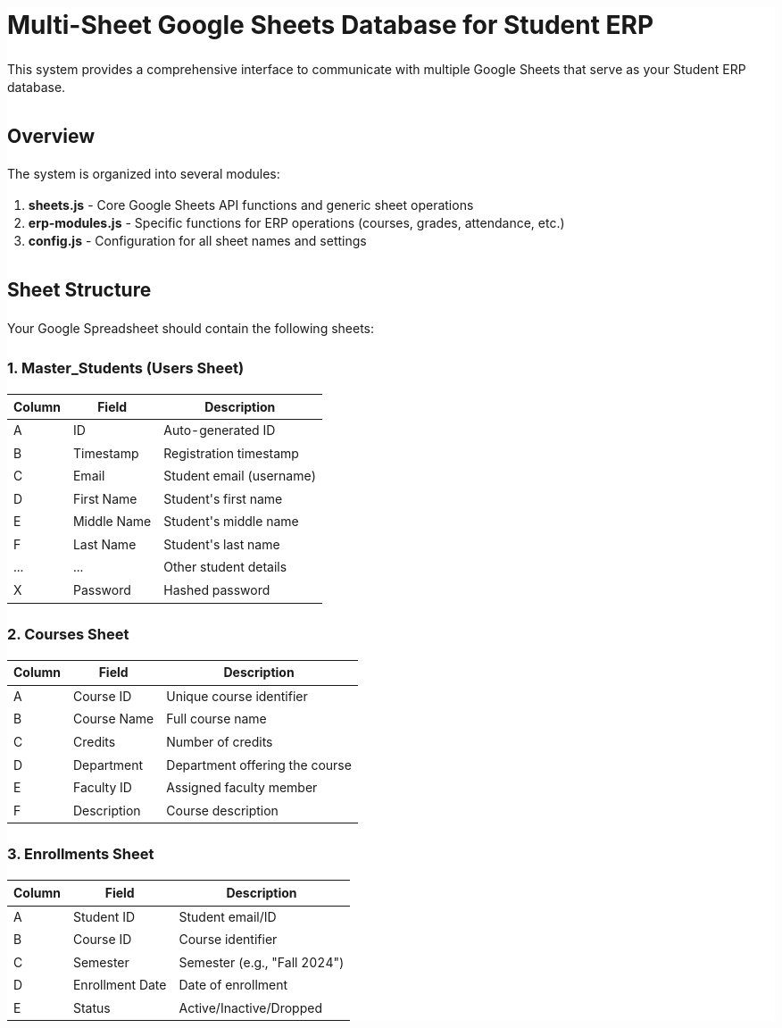 # Multi-Sheet Google Sheets Database for Student ERP

This system provides a comprehensive interface to communicate with multiple Google Sheets that serve as your Student ERP database.

## Overview

The system is organized into several modules:

1. **sheets.js** - Core Google Sheets API functions and generic sheet operations
2. **erp-modules.js** - Specific functions for ERP operations (courses, grades, attendance, etc.)
3. **config.js** - Configuration for all sheet names and settings

## Sheet Structure

Your Google Spreadsheet should contain the following sheets:

### 1. Master_Students (Users Sheet)
| Column | Field | Description |
|--------|-------|-------------|
| A | ID | Auto-generated ID |
| B | Timestamp | Registration timestamp |
| C | Email | Student email (username) |
| D | First Name | Student's first name |
| E | Middle Name | Student's middle name |
| F | Last Name | Student's last name |
| ... | ... | Other student details |
| X | Password | Hashed password |

### 2. Courses Sheet
| Column | Field | Description |
|--------|-------|-------------|
| A | Course ID | Unique course identifier |
| B | Course Name | Full course name |
| C | Credits | Number of credits |
| D | Department | Department offering the course |
| E | Faculty ID | Assigned faculty member |
| F | Description | Course description |

### 3. Enrollments Sheet
| Column | Field | Description |
|--------|-------|-------------|
| A | Student ID | Student email/ID |
| B | Course ID | Course identifier |
| C | Semester | Semester (e.g., "Fall 2024") |
| D | Enrollment Date | Date of enrollment |
| E | Status | Active/Inactive/Dropped |
